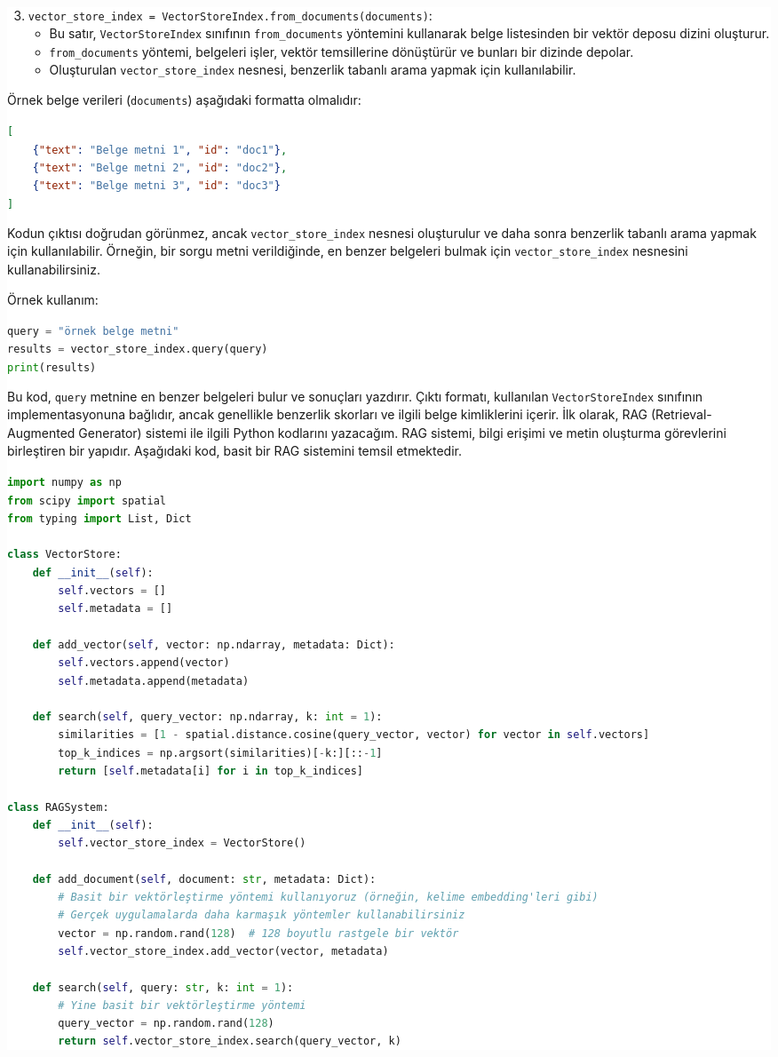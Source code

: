 3. `vector_store_index = VectorStoreIndex.from_documents(documents)`:
   - Bu satır, `VectorStoreIndex` sınıfının `from_documents` yöntemini kullanarak belge listesinden bir vektör deposu dizini oluşturur.
   - `from_documents` yöntemi, belgeleri işler, vektör temsillerine dönüştürür ve bunları bir dizinde depolar.
   - Oluşturulan `vector_store_index` nesnesi, benzerlik tabanlı arama yapmak için kullanılabilir.

Örnek belge verileri (`documents`) aşağıdaki formatta olmalıdır:
```json
[
    {"text": "Belge metni 1", "id": "doc1"},
    {"text": "Belge metni 2", "id": "doc2"},
    {"text": "Belge metni 3", "id": "doc3"}
]
```
Kodun çıktısı doğrudan görünmez, ancak `vector_store_index` nesnesi oluşturulur ve daha sonra benzerlik tabanlı arama yapmak için kullanılabilir. Örneğin, bir sorgu metni verildiğinde, en benzer belgeleri bulmak için `vector_store_index` nesnesini kullanabilirsiniz.

Örnek kullanım:
```python
query = "örnek belge metni"
results = vector_store_index.query(query)
print(results)
```
Bu kod, `query` metnine en benzer belgeleri bulur ve sonuçları yazdırır. Çıktı formatı, kullanılan `VectorStoreIndex` sınıfının implementasyonuna bağlıdır, ancak genellikle benzerlik skorları ve ilgili belge kimliklerini içerir. İlk olarak, RAG (Retrieval-Augmented Generator) sistemi ile ilgili Python kodlarını yazacağım. RAG sistemi, bilgi erişimi ve metin oluşturma görevlerini birleştiren bir yapıdır. Aşağıdaki kod, basit bir RAG sistemini temsil etmektedir.

```python
import numpy as np
from scipy import spatial
from typing import List, Dict

class VectorStore:
    def __init__(self):
        self.vectors = []
        self.metadata = []

    def add_vector(self, vector: np.ndarray, metadata: Dict):
        self.vectors.append(vector)
        self.metadata.append(metadata)

    def search(self, query_vector: np.ndarray, k: int = 1):
        similarities = [1 - spatial.distance.cosine(query_vector, vector) for vector in self.vectors]
        top_k_indices = np.argsort(similarities)[-k:][::-1]
        return [self.metadata[i] for i in top_k_indices]

class RAGSystem:
    def __init__(self):
        self.vector_store_index = VectorStore()

    def add_document(self, document: str, metadata: Dict):
        # Basit bir vektörleştirme yöntemi kullanıyoruz (örneğin, kelime embedding'leri gibi)
        # Gerçek uygulamalarda daha karmaşık yöntemler kullanabilirsiniz
        vector = np.random.rand(128)  # 128 boyutlu rastgele bir vektör
        self.vector_store_index.add_vector(vector, metadata)

    def search(self, query: str, k: int = 1):
        # Yine basit bir vektörleştirme yöntemi
        query_vector = np.random.rand(128)
        return self.vector_store_index.search(query_vector, k)

```